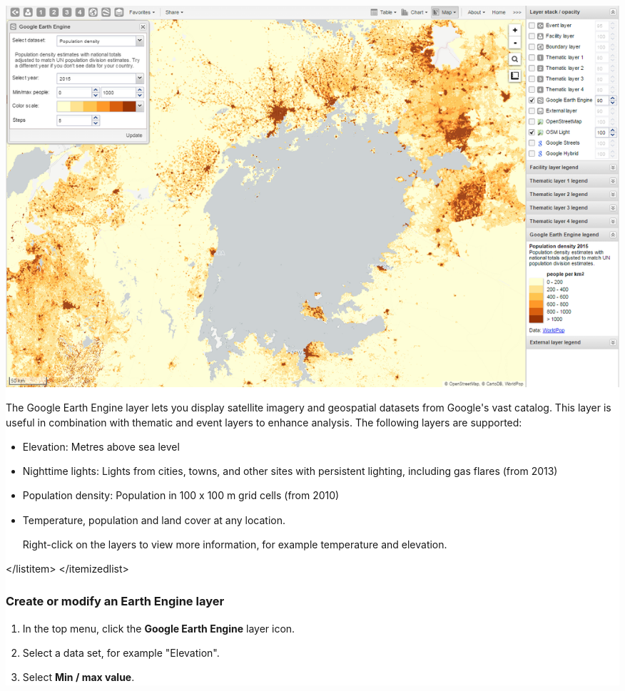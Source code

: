 ![](resources/images/gis/gis_earth_eng_layer.png)

The Google Earth Engine layer lets you display satellite imagery and
geospatial datasets from Google's vast catalog. This layer is useful in
combination with thematic and event layers to enhance analysis. The
following layers are supported:

  - Elevation: Metres above sea level

  - Nighttime lights: Lights from cities, towns, and other sites with
    persistent lighting, including gas flares (from 2013)

  - Population density: Population in 100 x 100 m grid cells (from 2010)

  - Temperature, population and land cover at any location.
    
    Right-click on the layers to view more information, for example
    temperature and elevation.

\</listitem\> \</itemizedlist\>

### Create or modify an Earth Engine layer

1.  In the top menu, click the **Google Earth Engine** layer icon.

2.  Select a data set, for example "Elevation".

3.  Select **Min / max value**.
    
